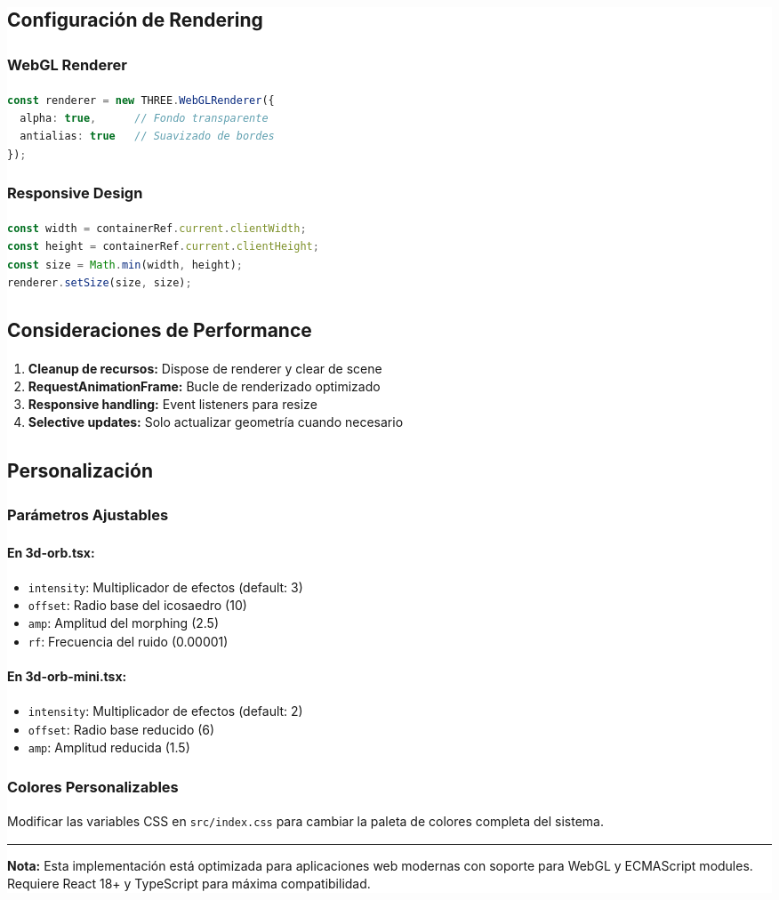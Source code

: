 ## Configuración de Rendering

### WebGL Renderer
```typescript
const renderer = new THREE.WebGLRenderer({
  alpha: true,      // Fondo transparente
  antialias: true   // Suavizado de bordes
});
```

### Responsive Design
```typescript
const width = containerRef.current.clientWidth;
const height = containerRef.current.clientHeight;
const size = Math.min(width, height);
renderer.setSize(size, size);
```

## Consideraciones de Performance

1. **Cleanup de recursos:** Dispose de renderer y clear de scene
2. **RequestAnimationFrame:** Bucle de renderizado optimizado
3. **Responsive handling:** Event listeners para resize
4. **Selective updates:** Solo actualizar geometría cuando necesario

## Personalización

### Parámetros Ajustables

#### En 3d-orb.tsx:
- `intensity`: Multiplicador de efectos (default: 3)
- `offset`: Radio base del icosaedro (10)
- `amp`: Amplitud del morphing (2.5)
- `rf`: Frecuencia del ruido (0.00001)

#### En 3d-orb-mini.tsx:
- `intensity`: Multiplicador de efectos (default: 2)
- `offset`: Radio base reducido (6)
- `amp`: Amplitud reducida (1.5)

### Colores Personalizables
Modificar las variables CSS en `src/index.css` para cambiar la paleta de colores completa del sistema.

---

**Nota:** Esta implementación está optimizada para aplicaciones web modernas con soporte para WebGL y ECMAScript modules. Requiere React 18+ y TypeScript para máxima compatibilidad.